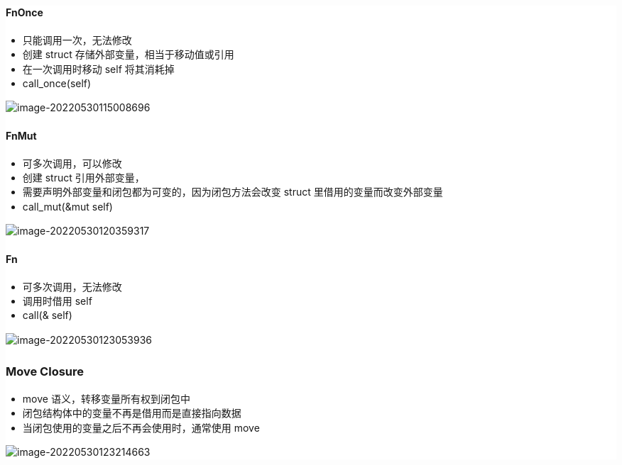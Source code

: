 #### FnOnce

* 只能调用一次，无法修改
* 创建 struct 存储外部变量，相当于移动值或引用
* 在一次调用时移动 self 将其消耗掉
* call_once(self)

![image-20220530115008696](https://image-1253155090.cos.ap-nanjing.myqcloud.com/202302230902048.png)

#### FnMut

* 可多次调用，可以修改
* 创建 struct 引用外部变量，
* 需要声明外部变量和闭包都为可变的，因为闭包方法会改变 struct 里借用的变量而改变外部变量
* call_mut(&mut self)

![image-20220530120359317](https://image-1253155090.cos.ap-nanjing.myqcloud.com/202302230902759.png)

#### Fn

* 可多次调用，无法修改
* 调用时借用 self
* call(& self)

![image-20220530123053936](https://image-1253155090.cos.ap-nanjing.myqcloud.com/202302230902243.png)

### Move Closure

* move 语义，转移变量所有权到闭包中
* 闭包结构体中的变量不再是借用而是直接指向数据
* 当闭包使用的变量之后不再会使用时，通常使用 move

![image-20220530123214663](https://image-1253155090.cos.ap-nanjing.myqcloud.com/202302230902967.png)
